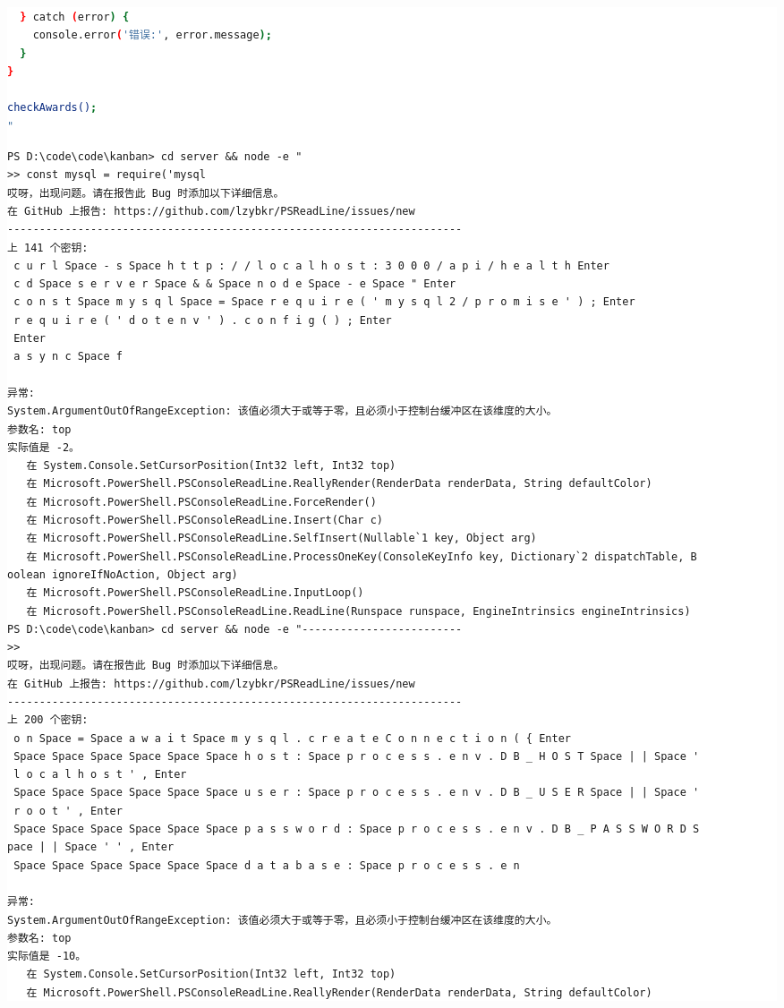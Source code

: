 ```bash
  } catch (error) {
    console.error('错误:', error.message);
  }
}

checkAwards();
"
```

```
PS D:\code\code\kanban> cd server && node -e "
>> const mysql = require('mysql
哎呀，出现问题。请在报告此 Bug 时添加以下详细信息。
在 GitHub 上报告: https://github.com/lzybkr/PSReadLine/issues/new
-----------------------------------------------------------------------
上 141 个密钥:
 c u r l Space - s Space h t t p : / / l o c a l h o s t : 3 0 0 0 / a p i / h e a l t h Enter
 c d Space s e r v e r Space & & Space n o d e Space - e Space " Enter
 c o n s t Space m y s q l Space = Space r e q u i r e ( ' m y s q l 2 / p r o m i s e ' ) ; Enter
 r e q u i r e ( ' d o t e n v ' ) . c o n f i g ( ) ; Enter
 Enter
 a s y n c Space f

异常:
System.ArgumentOutOfRangeException: 该值必须大于或等于零，且必须小于控制台缓冲区在该维度的大小。
参数名: top
实际值是 -2。
   在 System.Console.SetCursorPosition(Int32 left, Int32 top)
   在 Microsoft.PowerShell.PSConsoleReadLine.ReallyRender(RenderData renderData, String defaultColor)       
   在 Microsoft.PowerShell.PSConsoleReadLine.ForceRender()
   在 Microsoft.PowerShell.PSConsoleReadLine.Insert(Char c)
   在 Microsoft.PowerShell.PSConsoleReadLine.SelfInsert(Nullable`1 key, Object arg)
   在 Microsoft.PowerShell.PSConsoleReadLine.ProcessOneKey(ConsoleKeyInfo key, Dictionary`2 dispatchTable, B
oolean ignoreIfNoAction, Object arg)
   在 Microsoft.PowerShell.PSConsoleReadLine.InputLoop()
   在 Microsoft.PowerShell.PSConsoleReadLine.ReadLine(Runspace runspace, EngineIntrinsics engineIntrinsics) 
PS D:\code\code\kanban> cd server && node -e "-------------------------
>>
哎呀，出现问题。请在报告此 Bug 时添加以下详细信息。
在 GitHub 上报告: https://github.com/lzybkr/PSReadLine/issues/new
-----------------------------------------------------------------------
上 200 个密钥:
 o n Space = Space a w a i t Space m y s q l . c r e a t e C o n n e c t i o n ( { Enter
 Space Space Space Space Space Space h o s t : Space p r o c e s s . e n v . D B _ H O S T Space | | Space '
 l o c a l h o s t ' , Enter
 Space Space Space Space Space Space u s e r : Space p r o c e s s . e n v . D B _ U S E R Space | | Space '
 r o o t ' , Enter
 Space Space Space Space Space Space p a s s w o r d : Space p r o c e s s . e n v . D B _ P A S S W O R D S
pace | | Space ' ' , Enter
 Space Space Space Space Space Space d a t a b a s e : Space p r o c e s s . e n

异常:
System.ArgumentOutOfRangeException: 该值必须大于或等于零，且必须小于控制台缓冲区在该维度的大小。
参数名: top
实际值是 -10。
   在 System.Console.SetCursorPosition(Int32 left, Int32 top)
   在 Microsoft.PowerShell.PSConsoleReadLine.ReallyRender(RenderData renderData, String defaultColor)       
```